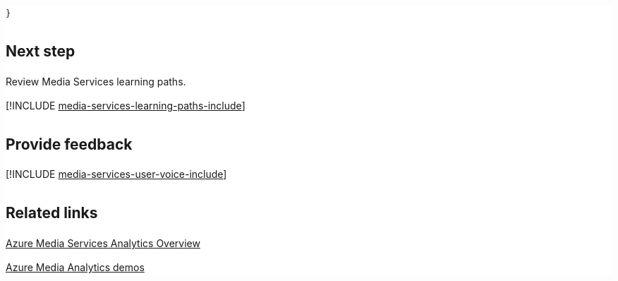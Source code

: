 	}

## Next step
Review Media Services learning paths.

[!INCLUDE [media-services-learning-paths-include](../../includes/media-services-learning-paths-include.md)]

## Provide feedback
[!INCLUDE [media-services-user-voice-include](../../includes/media-services-user-voice-include.md)]

## Related links
[Azure Media Services Analytics Overview](media-services-analytics-overview.md)

[Azure Media Analytics demos](http://azuremedialabs.azurewebsites.net/demos/Analytics.html)


